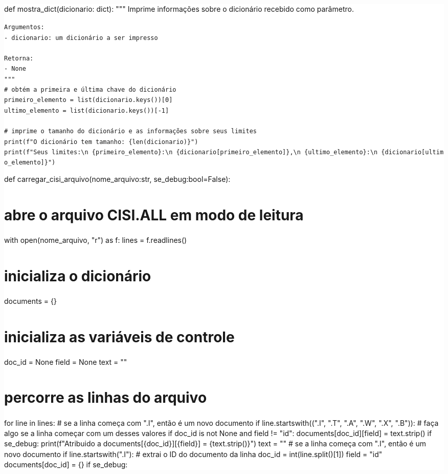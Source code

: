 def mostra_dict(dicionario: dict):
    """
    Imprime informações sobre o dicionário recebido como parâmetro.

    Argumentos:
    - dicionario: um dicionário a ser impresso

    Retorna:
    - None
    """
    # obtém a primeira e última chave do dicionário
    primeiro_elemento = list(dicionario.keys())[0]
    ultimo_elemento = list(dicionario.keys())[-1]

    # imprime o tamanho do dicionário e as informações sobre seus limites
    print(f"O dicionário tem tamanho: {len(dicionario)}")
    print(f"Seus limites:\n {primeiro_elemento}:\n {dicionario[primeiro_elemento]},\n {ultimo_elemento}:\n {dicionario[ultimo_elemento]}")

def carregar_cisi_arquivo(nome_arquivo:str, se_debug:bool=False):

  # abre o arquivo CISI.ALL em modo de leitura
  with open(nome_arquivo, "r") as f:
      lines = f.readlines()

  # inicializa o dicionário
  documents = {}

  # inicializa as variáveis de controle
  doc_id = None
  field = None
  text = ""

  # percorre as linhas do arquivo
  for line in lines:
    # se a linha começa com ".I", então é um novo documento
    if line.startswith((".I", ".T", ".A", ".W", ".X", ".B")):
      # faça algo se a linha começar com um desses valores
        if doc_id is not None and field != "id":
            documents[doc_id][field] = text.strip()
            if se_debug:
              print(f"Atribuido a documents[{doc_id}][{field}] = {text.strip()}")
            text = ""
    # se a linha começa com ".I", então é um novo documento
    if line.startswith(".I"):
        # extrai o ID do documento da linha
        doc_id = int(line.split()[1])
        field = "id"
        documents[doc_id] = {}
        if se_debug: